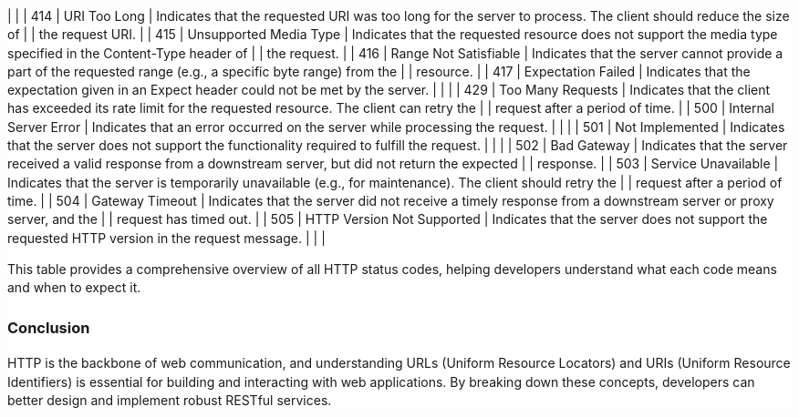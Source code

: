 |                                                    |
| 414                                                | URI Too Long                  | Indicates that the requested URI was too long for the server to process. The client should reduce the size of   |
| the request URI.                                   |
| 415                                                | Unsupported Media Type        | Indicates that the requested resource does not support the media type specified in the Content-Type header of   |
| the request.                                       |
| 416                                                | Range Not Satisfiable         | Indicates that the server cannot provide a part of the requested range (e.g., a specific byte range) from the   |
| resource.                                          |
| 417                                                | Expectation Failed            | Indicates that the expectation given in an Expect header could not be met by the server.                        |
|                                                    |
| 429                                                | Too Many Requests             | Indicates that the client has exceeded its rate limit for the requested resource. The client can retry the      |
| request after a period of time.                    |
| 500                                                | Internal Server Error         | Indicates that an error occurred on the server while processing the request.                                    |
|                                                    |
| 501                                                | Not Implemented               | Indicates that the server does not support the functionality required to fulfill the request.                   |
|                                                    |
| 502                                                | Bad Gateway                   | Indicates that the server received a valid response from a downstream server, but did not return the expected   |
| response.                                          |
| 503                                                | Service Unavailable           | Indicates that the server is temporarily unavailable (e.g., for maintenance). The client should retry the       |
| request after a period of time.                    |
| 504                                                | Gateway Timeout               | Indicates that the server did not receive a timely response from a downstream server or proxy server, and the   |
| request has timed out.                             |
| 505                                                | HTTP Version Not Supported    | Indicates that the server does not support the requested HTTP version in the request message.                   |
|                                                    |

This table provides a comprehensive overview of all HTTP status codes, helping developers understand what each code means and when to expect it.

### Conclusion

HTTP is the backbone of web communication, and understanding URLs (Uniform Resource Locators) and URIs (Uniform Resource Identifiers) is essential for
building and interacting with web applications. By breaking down these concepts, developers can better design and implement robust RESTful services.
